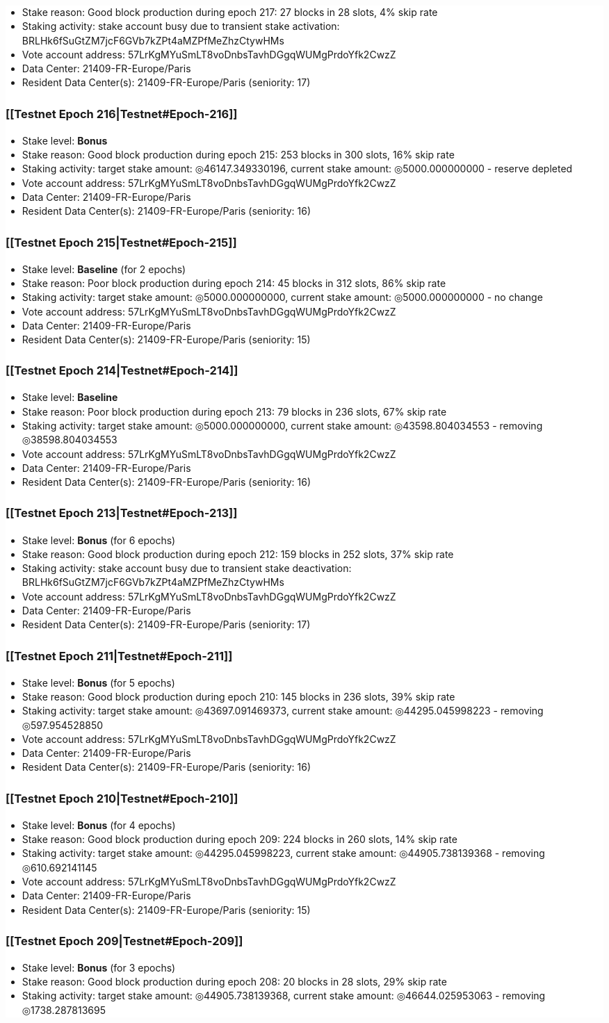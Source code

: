 * Stake reason: Good block production during epoch 217: 27 blocks in 28 slots, 4% skip rate
* Staking activity: stake account busy due to transient stake activation: BRLHk6fSuGtZM7jcF6GVb7kZPt4aMZPfMeZhzCtywHMs
* Vote account address: 57LrKgMYuSmLT8voDnbsTavhDGgqWUMgPrdoYfk2CwzZ
* Data Center: 21409-FR-Europe/Paris
* Resident Data Center(s): 21409-FR-Europe/Paris (seniority: 17)
### [[Testnet Epoch 216|Testnet#Epoch-216]]
* Stake level: **Bonus**
* Stake reason: Good block production during epoch 215: 253 blocks in 300 slots, 16% skip rate
* Staking activity: target stake amount: ◎46147.349330196, current stake amount: ◎5000.000000000 - reserve depleted
* Vote account address: 57LrKgMYuSmLT8voDnbsTavhDGgqWUMgPrdoYfk2CwzZ
* Data Center: 21409-FR-Europe/Paris
* Resident Data Center(s): 21409-FR-Europe/Paris (seniority: 16)
### [[Testnet Epoch 215|Testnet#Epoch-215]]
* Stake level: **Baseline** (for 2 epochs)
* Stake reason: Poor block production during epoch 214: 45 blocks in 312 slots, 86% skip rate
* Staking activity: target stake amount: ◎5000.000000000, current stake amount: ◎5000.000000000 - no change
* Vote account address: 57LrKgMYuSmLT8voDnbsTavhDGgqWUMgPrdoYfk2CwzZ
* Data Center: 21409-FR-Europe/Paris
* Resident Data Center(s): 21409-FR-Europe/Paris (seniority: 15)
### [[Testnet Epoch 214|Testnet#Epoch-214]]
* Stake level: **Baseline**
* Stake reason: Poor block production during epoch 213: 79 blocks in 236 slots, 67% skip rate
* Staking activity: target stake amount: ◎5000.000000000, current stake amount: ◎43598.804034553 - removing ◎38598.804034553
* Vote account address: 57LrKgMYuSmLT8voDnbsTavhDGgqWUMgPrdoYfk2CwzZ
* Data Center: 21409-FR-Europe/Paris
* Resident Data Center(s): 21409-FR-Europe/Paris (seniority: 16)
### [[Testnet Epoch 213|Testnet#Epoch-213]]
* Stake level: **Bonus** (for 6 epochs)
* Stake reason: Good block production during epoch 212: 159 blocks in 252 slots, 37% skip rate
* Staking activity: stake account busy due to transient stake deactivation: BRLHk6fSuGtZM7jcF6GVb7kZPt4aMZPfMeZhzCtywHMs
* Vote account address: 57LrKgMYuSmLT8voDnbsTavhDGgqWUMgPrdoYfk2CwzZ
* Data Center: 21409-FR-Europe/Paris
* Resident Data Center(s): 21409-FR-Europe/Paris (seniority: 17)
### [[Testnet Epoch 211|Testnet#Epoch-211]]
* Stake level: **Bonus** (for 5 epochs)
* Stake reason: Good block production during epoch 210: 145 blocks in 236 slots, 39% skip rate
* Staking activity: target stake amount: ◎43697.091469373, current stake amount: ◎44295.045998223 - removing ◎597.954528850
* Vote account address: 57LrKgMYuSmLT8voDnbsTavhDGgqWUMgPrdoYfk2CwzZ
* Data Center: 21409-FR-Europe/Paris
* Resident Data Center(s): 21409-FR-Europe/Paris (seniority: 16)
### [[Testnet Epoch 210|Testnet#Epoch-210]]
* Stake level: **Bonus** (for 4 epochs)
* Stake reason: Good block production during epoch 209: 224 blocks in 260 slots, 14% skip rate
* Staking activity: target stake amount: ◎44295.045998223, current stake amount: ◎44905.738139368 - removing ◎610.692141145
* Vote account address: 57LrKgMYuSmLT8voDnbsTavhDGgqWUMgPrdoYfk2CwzZ
* Data Center: 21409-FR-Europe/Paris
* Resident Data Center(s): 21409-FR-Europe/Paris (seniority: 15)
### [[Testnet Epoch 209|Testnet#Epoch-209]]
* Stake level: **Bonus** (for 3 epochs)
* Stake reason: Good block production during epoch 208: 20 blocks in 28 slots, 29% skip rate
* Staking activity: target stake amount: ◎44905.738139368, current stake amount: ◎46644.025953063 - removing ◎1738.287813695